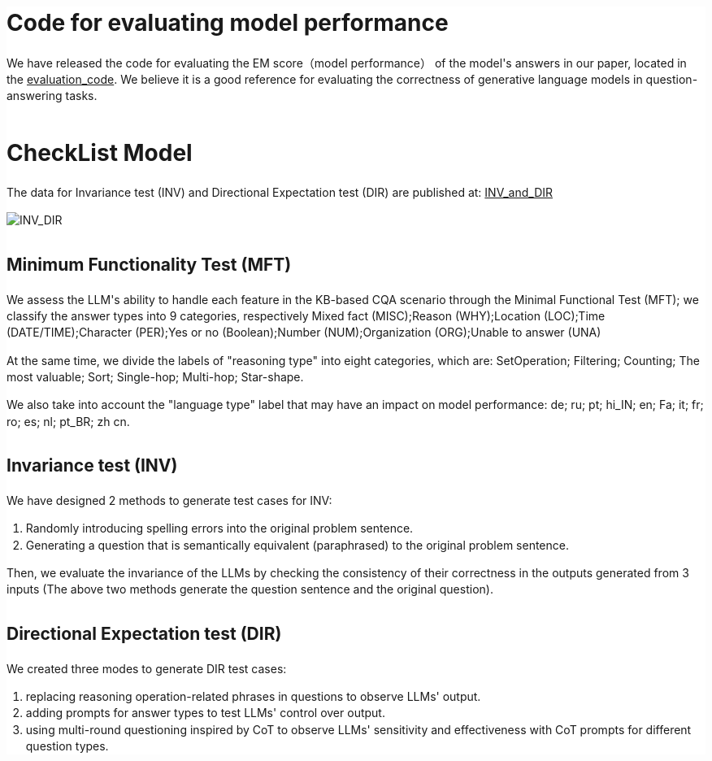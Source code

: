 # Code for evaluating model performance

We have released the code for evaluating the EM score（model performance） of the model's answers in our paper, located in the [evaluation_code](evaluation_code).
We believe it is a good reference for evaluating the correctness of generative language models in question-answering tasks.

# CheckList Model

The data for Invariance test (INV) and Directional Expectation test (DIR) are published at: [INV_and_DIR](#INV_and_DIR)

![INV_DIR](https://user-images.githubusercontent.com/97523884/236835552-62c8b615-a3c2-4b72-83ab-cf8e23d4b9f7.png)


## Minimum Functionality Test (MFT)

We assess the LLM's ability to handle each feature in the KB-based CQA scenario through the Minimal Functional Test (MFT); we classify the answer types into 9 categories, respectively Mixed fact (MISC);Reason (WHY);Location (LOC);Time (DATE/TIME);Character (PER);Yes or no (Boolean);Number (NUM);Organization (ORG);Unable to answer (UNA)  

At the same time, we divide the labels of "reasoning type" into eight categories, which are: SetOperation; Filtering; Counting; The most valuable; Sort;  Single-hop; Multi-hop; Star-shape.

We also take into account the "language type" label that may have an impact on model performance: de; ru; pt; hi_IN; en; Fa; it; fr; ro; es; nl; pt_BR; zh cn.


## Invariance test (INV)

We have designed 2 methods to generate test cases for INV:

1. Randomly introducing spelling errors into the original problem sentence.
2. Generating a question that is semantically equivalent (paraphrased) to the original problem sentence.

Then, we evaluate the invariance of the LLMs by checking the consistency of their correctness in the outputs generated from 3 inputs (The above two methods generate the question sentence and the original question).

## Directional Expectation test (DIR)

We created three modes to generate DIR test cases: 
1. replacing reasoning operation-related phrases in questions to observe LLMs' output. 
2. adding prompts for answer types to test LLMs' control over output.
3. using multi-round questioning inspired by CoT to observe LLMs' sensitivity and effectiveness with CoT prompts for different question types.

